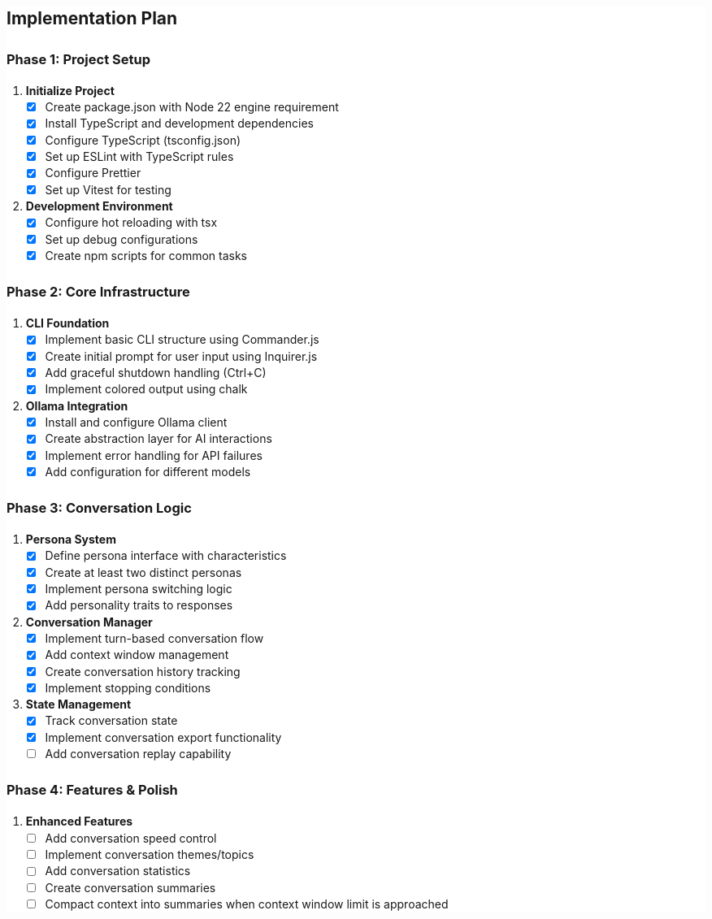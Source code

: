 ## Implementation Plan

### Phase 1: Project Setup

1. **Initialize Project**
   - [x] Create package.json with Node 22 engine requirement
   - [x] Install TypeScript and development dependencies
   - [x] Configure TypeScript (tsconfig.json)
   - [x] Set up ESLint with TypeScript rules
   - [x] Configure Prettier
   - [x] Set up Vitest for testing

2. **Development Environment**
   - [x] Configure hot reloading with tsx
   - [x] Set up debug configurations
   - [x] Create npm scripts for common tasks

### Phase 2: Core Infrastructure

1. **CLI Foundation**
   - [x] Implement basic CLI structure using Commander.js
   - [x] Create initial prompt for user input using Inquirer.js
   - [x] Add graceful shutdown handling (Ctrl+C)
   - [x] Implement colored output using chalk

2. **Ollama Integration**
   - [x] Install and configure Ollama client
   - [x] Create abstraction layer for AI interactions
   - [x] Implement error handling for API failures
   - [x] Add configuration for different models

### Phase 3: Conversation Logic

1. **Persona System**
   - [x] Define persona interface with characteristics
   - [x] Create at least two distinct personas
   - [x] Implement persona switching logic
   - [x] Add personality traits to responses

2. **Conversation Manager**
   - [x] Implement turn-based conversation flow
   - [x] Add context window management
   - [x] Create conversation history tracking
   - [x] Implement stopping conditions

3. **State Management**
   - [x] Track conversation state
   - [x] Implement conversation export functionality
   - [ ] Add conversation replay capability

### Phase 4: Features & Polish

1. **Enhanced Features**
   - [ ] Add conversation speed control
   - [ ] Implement conversation themes/topics
   - [ ] Add conversation statistics
   - [ ] Create conversation summaries
   - [ ] Compact context into summaries when context window limit is approached
